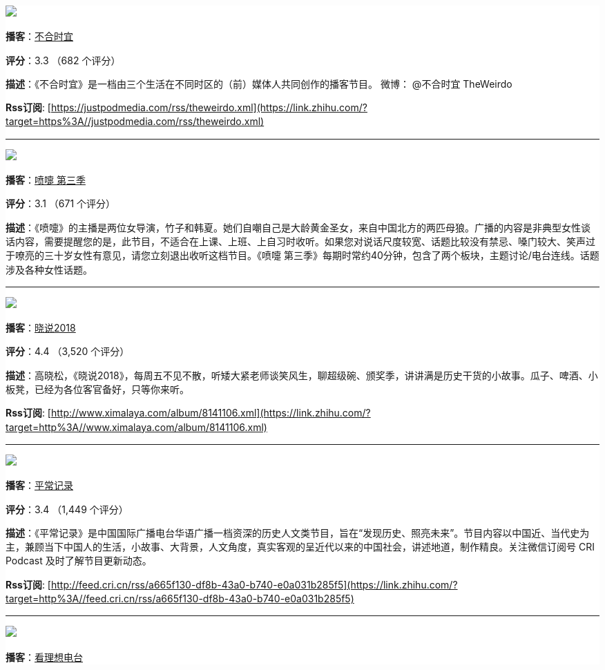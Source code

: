 
![](https://proxy-prod.omnivore-image-cache.app/268x268,sCTOjYExJZcO8xCsAM2nJ5JLETSCS_eaDSjpUk35oxaA/https://pic3.zhimg.com/v2-2fd6a9978be454aa66d1771dd756ad86_b.jpg)

**播客**：[不合时宜](https://link.zhihu.com/?target=https%3A//podcasts.apple.com/cn/podcast/%25E4%25B8%258D%25E5%2590%2588%25E6%2597%25B6%25E5%25AE%259C/id1487143507)

**评分**：3.3 （682 个评分）

**描述**：《不合时宜》是一档由三个生活在不同时区的（前）媒体人共同创作的播客节目。 微博： @不合时宜 TheWeirdo

**Rss订阅**: [https://justpodmedia.com/rss/theweirdo.xml](https://link.zhihu.com/?target=https%3A//justpodmedia.com/rss/theweirdo.xml)

---

![](https://proxy-prod.omnivore-image-cache.app/268x268,s01E999uNHogmyjq2bKKneiIxZHYdD7WJ4uUt0aWMBB0/https://pic4.zhimg.com/v2-0d81221fc5b50417dd5c201649779387_b.jpg)

**播客**：[喷嚏 第三季](https://link.zhihu.com/?target=https%3A//podcasts.apple.com/cn/podcast/%25E5%2596%25B7%25E5%259A%258F-%25E7%25AC%25AC%25E4%25B8%2589%25E5%25AD%25A3/id1518549729)

**评分**：3.1 （671 个评分）

**描述**：《喷嚏》的主播是两位女导演，竹子和韩夏。她们自嘲自己是大龄黄金圣女，来自中国北方的两匹母狼。广播的内容是非典型女性谈话内容，需要提醒您的是，此节目，不适合在上课、上班、上自习时收听。如果您对说话尺度较宽、话题比较没有禁忌、嗓门较大、笑声过于嘹亮的三十岁女性有意见，请您立刻退出收听这档节目。《喷嚏 第三季》每期时常约40分钟，包含了两个板块，主题讨论/电台连线。话题涉及各种女性话题。

---

![](https://proxy-prod.omnivore-image-cache.app/268x268,slUQl-gnvbYXaOz6SoltzuzBGh8VSZZ2KEOFLveh872E/https://pic3.zhimg.com/v2-b66958fc6a51e79390b35e9bdde6872a_b.jpg)

**播客**：[晓说2018](https://link.zhihu.com/?target=https%3A//podcasts.apple.com/cn/podcast/%25E6%2599%2593%25E8%25AF%25B42018/id1237121723)

**评分**：4.4 （3,520 个评分）

**描述**：高晓松，《晓说2018》，每周五不见不散，听矮大紧老师谈笑风生，聊超级碗、颁奖季，讲讲满是历史干货的小故事。瓜子、啤酒、小板凳，已经为各位客官备好，只等你来听。

**Rss订阅**: [http://www.ximalaya.com/album/8141106.xml](https://link.zhihu.com/?target=http%3A//www.ximalaya.com/album/8141106.xml)

---

![](https://proxy-prod.omnivore-image-cache.app/268x268,sx47NqGayq33PK8mucxceT9HWV5yCxvdfDSu35IbDePU/https://pic1.zhimg.com/v2-ce324e41159d4e5386f0f83972ae080c_b.jpg)

**播客**：[平常记录](https://link.zhihu.com/?target=https%3A//podcasts.apple.com/cn/podcast/%25E5%25B9%25B3%25E5%25B8%25B8%25E8%25AE%25B0%25E5%25BD%2595/id808485910)

**评分**：3.4 （1,449 个评分）

**描述**：《平常记录》是中国国际广播电台华语广播一档资深的历史人文类节目，旨在“发现历史、照亮未来”。节目内容以中国近、当代史为主，兼顾当下中国人的生活，小故事、大背景，人文角度，真实客观的呈近代以来的中国社会，讲述地道，制作精良。关注微信订阅号 CRI Podcast 及时了解节目更新动态。

**Rss订阅**: [http://feed.cri.cn/rss/a665f130-df8b-43a0-b740-e0a031b285f5](https://link.zhihu.com/?target=http%3A//feed.cri.cn/rss/a665f130-df8b-43a0-b740-e0a031b285f5)

---

![](https://proxy-prod.omnivore-image-cache.app/268x268,sYg5wAbfBNbE5KNkD02X88f2Xc2zOIoQqvHd4V5yFpi0/https://pic3.zhimg.com/v2-f4c6d77bdf0111b7fe68b91e837cf8aa_b.jpg)

**播客**：[看理想电台](https://link.zhihu.com/?target=https%3A//podcasts.apple.com/cn/podcast/%25E7%259C%258B%25E7%2590%2586%25E6%2583%25B3%25E7%2594%25B5%25E5%258F%25B0/id1418358464)
